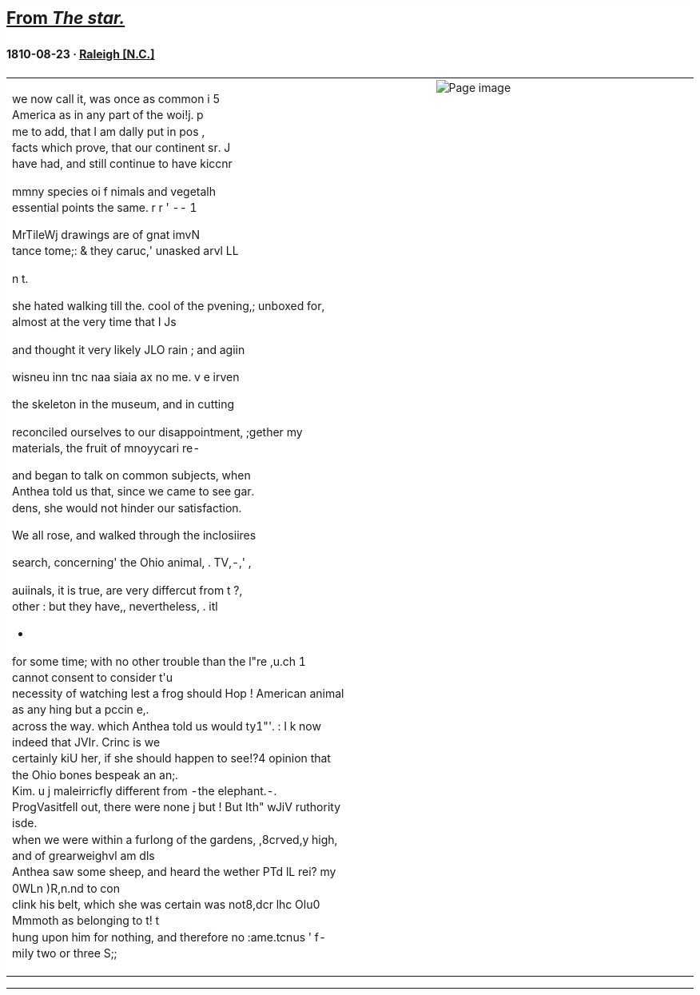 
## [From _The star._](https://newspapers.digitalnc.org/lccn/sn83025807/1810-08-23/ed-1/seq-4/)

#### 1810-08-23 &middot; [Raleigh [N.C.]](http://dbpedia.org/resource/Raleigh%2C_North_Carolina)

<table style="width: 100%;"><tr><td style="width: 50%">

  
  
we now call it, was once as common i 5  
America as in any part of the woi!j. p  
me to add, that I am dally put in pos ,  
facts which prove, that our continent sr. J  
have had, and still continue to have kiccnr  
  
mmny species oi f nimals and vegetalh  
essential points the same. r r &#x27; -- 1  
  
MrTileWj drawings are of gnat imvN  
tance tome;: &amp; they caruc,&#x27; unasked arvl LL  
  
n t.  
  
she hated walking till the. cool of the pvening,; unboxed for, almost at the very time that I Js  
  
and thought it very likely JLO rain ; and agiin  
  
wisneu inn tnc naa siaia ax no me. v e irven  
  
the skeleton in the museum, and in cutting  
  
reconciled ourselves to our disappointment, ;gether my materials, the fruit of mnoyycari re-  
  
and began to talk on common subjects, when  
Anthea told us that, since we came to see gar.  
dens, she would not hinder our satisfaction.  
  
We all rose, and walked through the inclosiires  
  
search, concerning&#x27; the Ohio animal, . TV,-,&#x27; ,  
  
auiinals, it is true, are very differcut from t ?,  
other : but they have,, nevertheless, . itl  
  
-  
  
for some time; with no other trouble than the l&quot;re ,u.ch 1 cannot consent to consider t&#x27;u  
necessity of watching lest a frog should Hop ! American animal as any hing but a pccin e,.  
across the way. which Anthea told us would ty1&quot;&#x27;. : I k now indeed that JVIr. Crinc is we  
certainly kiU her, if she should happen to see!?4 opinion that the Ohio bones bespeak an an;.  
Kim. u j maleirricfly different from -the elephant.-.  
ProgVasitfell out, there were none j but ! But Ith&quot; wJiV ruthority isde.  
when we were within a furlong of the gardens, ,8crved,y high, and of grearweighvl am dls­  
Anthea saw some sheep, and heard the wether PTd lL rei? my 0WLn )R,n.nd to con­  
clink his belt, which she was certain was not8,dcr lhc Olu0 Mmmoth as belonging to t! t  
hung upon him for nothing, and therefore no :ame.tcnus &#x27; f-miIy two or three S;;
</td><td style="width: 50%; max-height: 75%; margin: auto; display: block;">
<img alt="Page image" src="https://newspapers.digitalnc.org/images/iiif/batch_ncu_StarRal1n_ver01%2Fdata%2F1810082301%2F0383.jp2/pct:52.58009293225727,4.8708372237784,43.99608706285155,20.230314347961407/!600,600/0/default.jpg"/>
</td>
</tr></table>

---
